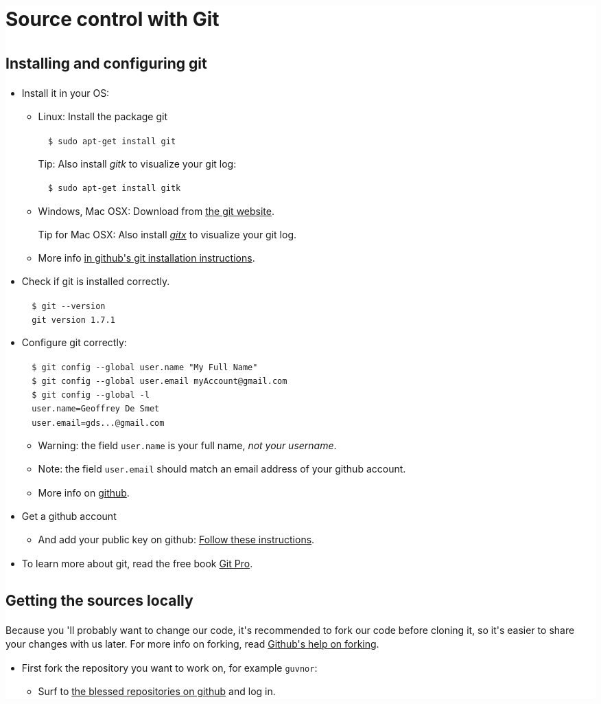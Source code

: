 Source control with Git
=======================

Installing and configuring git
------------------------------

* Install it in your OS:

    * Linux: Install the package git

            $ sudo apt-get install git

        Tip: Also install *gitk* to visualize your git log:

            $ sudo apt-get install gitk

    * Windows, Mac OSX: Download from [the git website](http://git-scm.com).

        Tip for Mac OSX: Also install [*gitx*](http://gitx.frim.nl/) to visualize your git log.

    * More info [in github's git installation instructions](http://help.github.com/git-installation-redirect).

* Check if git is installed correctly.

        $ git --version
        git version 1.7.1

* Configure git correctly:

        $ git config --global user.name "My Full Name"
        $ git config --global user.email myAccount@gmail.com
        $ git config --global -l
        user.name=Geoffrey De Smet
        user.email=gds...@gmail.com

    * Warning: the field `user.name` is your full name, *not your username*.

    * Note: the field `user.email` should match an email address of your github account.

    * More info on [github](http://help.github.com/git-email-settings/).

* Get a github account

    * And add your public key on github: [Follow these instructions](http://github.com/guides/providing-your-ssh-key).

* To learn more about git, read the free book [Git Pro](http://progit.org/book/).

Getting the sources locally
---------------------------

Because you 'll probably want to change our code, it's recommended to fork our code before cloning it,
so it's easier to share your changes with us later.
For more info on forking, read [Github's help on forking](http://help.github.com/fork-a-repo/).

* First fork the repository you want to work on, for example `guvnor`:

    * Surf to [the blessed repositories on github](https://github.com/droolsjbpm) and log in.

